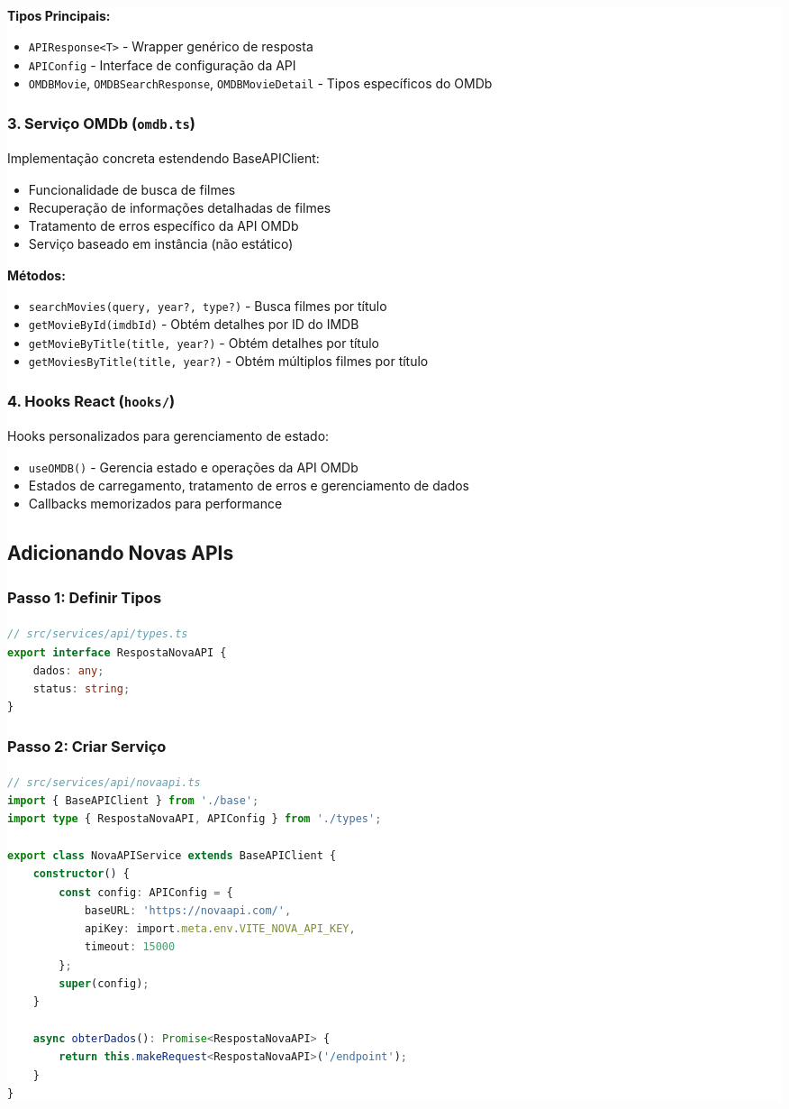 **Tipos Principais:**
- `APIResponse<T>` - Wrapper genérico de resposta
- `APIConfig` - Interface de configuração da API
- `OMDBMovie`, `OMDBSearchResponse`, `OMDBMovieDetail` - Tipos específicos do OMDb

### 3. Serviço OMDb (`omdb.ts`)

Implementação concreta estendendo BaseAPIClient:
- Funcionalidade de busca de filmes
- Recuperação de informações detalhadas de filmes
- Tratamento de erros específico da API OMDb
- Serviço baseado em instância (não estático)

**Métodos:**
- `searchMovies(query, year?, type?)` - Busca filmes por título
- `getMovieById(imdbId)` - Obtém detalhes por ID do IMDB
- `getMovieByTitle(title, year?)` - Obtém detalhes por título
- `getMoviesByTitle(title, year?)` - Obtém múltiplos filmes por título

### 4. Hooks React (`hooks/`)

Hooks personalizados para gerenciamento de estado:
- `useOMDB()` - Gerencia estado e operações da API OMDb
- Estados de carregamento, tratamento de erros e gerenciamento de dados
- Callbacks memorizados para performance

## Adicionando Novas APIs

### Passo 1: Definir Tipos
```typescript
// src/services/api/types.ts
export interface RespostaNovaAPI {
    dados: any;
    status: string;
}
```

### Passo 2: Criar Serviço
```typescript
// src/services/api/novaapi.ts
import { BaseAPIClient } from './base';
import type { RespostaNovaAPI, APIConfig } from './types';

export class NovaAPIService extends BaseAPIClient {
    constructor() {
        const config: APIConfig = {
            baseURL: 'https://novaapi.com/',
            apiKey: import.meta.env.VITE_NOVA_API_KEY,
            timeout: 15000
        };
        super(config);
    }

    async obterDados(): Promise<RespostaNovaAPI> {
        return this.makeRequest<RespostaNovaAPI>('/endpoint');
    }
}
```

